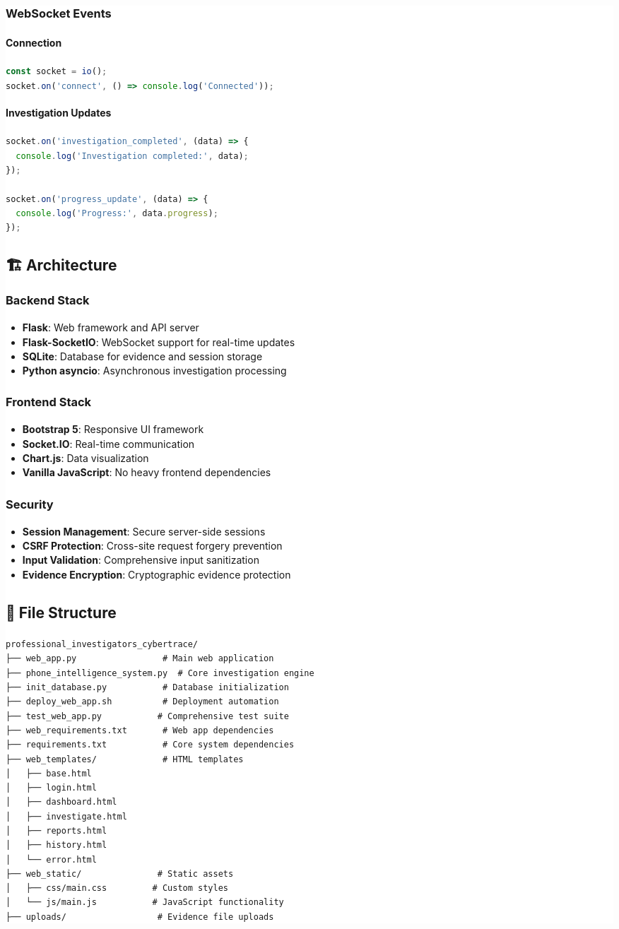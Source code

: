 ### WebSocket Events

#### Connection
```javascript
const socket = io();
socket.on('connect', () => console.log('Connected'));
```

#### Investigation Updates
```javascript
socket.on('investigation_completed', (data) => {
  console.log('Investigation completed:', data);
});

socket.on('progress_update', (data) => {
  console.log('Progress:', data.progress);
});
```

## 🏗️ Architecture

### Backend Stack
- **Flask**: Web framework and API server
- **Flask-SocketIO**: WebSocket support for real-time updates
- **SQLite**: Database for evidence and session storage
- **Python asyncio**: Asynchronous investigation processing

### Frontend Stack
- **Bootstrap 5**: Responsive UI framework
- **Socket.IO**: Real-time communication
- **Chart.js**: Data visualization
- **Vanilla JavaScript**: No heavy frontend dependencies

### Security
- **Session Management**: Secure server-side sessions
- **CSRF Protection**: Cross-site request forgery prevention
- **Input Validation**: Comprehensive input sanitization
- **Evidence Encryption**: Cryptographic evidence protection

## 📁 File Structure

```
professional_investigators_cybertrace/
├── web_app.py                 # Main web application
├── phone_intelligence_system.py  # Core investigation engine
├── init_database.py           # Database initialization
├── deploy_web_app.sh          # Deployment automation
├── test_web_app.py           # Comprehensive test suite
├── web_requirements.txt       # Web app dependencies
├── requirements.txt           # Core system dependencies
├── web_templates/             # HTML templates
│   ├── base.html
│   ├── login.html
│   ├── dashboard.html
│   ├── investigate.html
│   ├── reports.html
│   ├── history.html
│   └── error.html
├── web_static/               # Static assets
│   ├── css/main.css         # Custom styles
│   └── js/main.js           # JavaScript functionality
├── uploads/                  # Evidence file uploads
```
